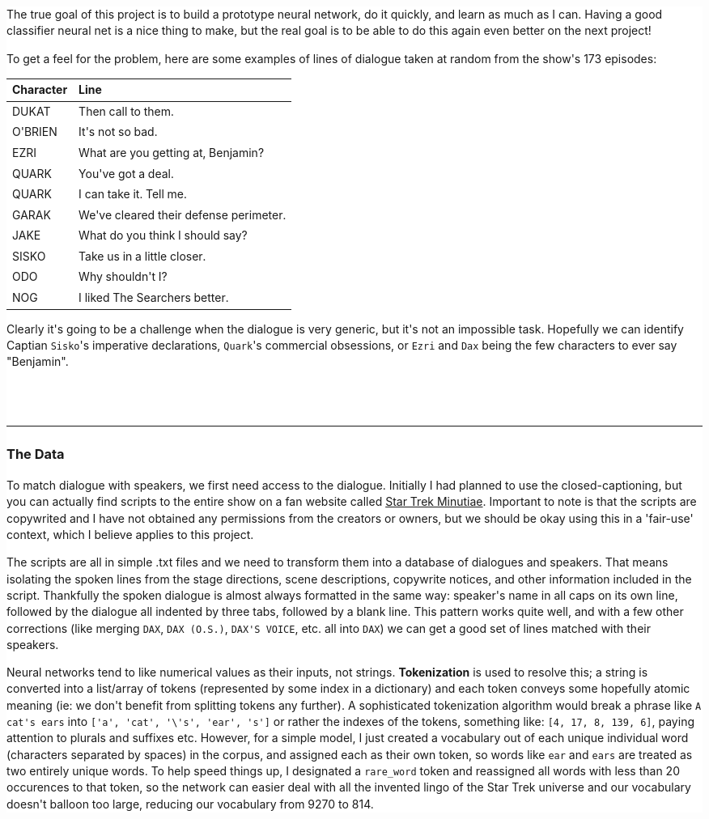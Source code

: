 The true goal of this project is to build a prototype neural network, do it quickly, and learn as much as I can. Having a good classifier neural net is a nice thing to make, but the real goal is to be able to do this again even better on the next project!

To get a feel for the problem, here are some examples of lines of dialogue taken at random from the show's 173 episodes:

| Character | Line |
|:---|:---|
| DUKAT | Then call to them. |
| O'BRIEN | It's not so bad. |
| EZRI | What are you getting at, Benjamin? |
| QUARK | You've got a deal. |
| QUARK | I can take it.  Tell me. |
| GARAK | We've cleared their defense perimeter. |
| JAKE | What do you think I should say? |
| SISKO | Take us in a little closer. |
| ODO | Why shouldn't I? |
| NOG | I liked The Searchers better. |

Clearly it's going to be a challenge when the dialogue is very generic, but it's not an impossible task. Hopefully we can identify Captian `Sisko`'s imperative declarations, `Quark`'s commercial obsessions, or `Ezri` and `Dax` being the few characters to ever say "Benjamin".

<br>

<br>

---

### The Data <a name="data"></a>

To match dialogue with speakers, we first need access to the dialogue. Initially I had planned to use the closed-captioning, but you can actually find scripts to the entire show on a fan website called [Star Trek Minutiae](https://www.st-minutiae.com/resources/scripts/#deepspacenine). Important to note is that the scripts are copywrited and I have not obtained any permissions from the creators or owners, but we should be okay using this in a 'fair-use' context, which I believe applies to this project.

The scripts are all in simple .txt files and we need to transform them into a database of dialogues and speakers. That means isolating the spoken lines from the stage directions, scene descriptions, copywrite notices, and other information included in the script. Thankfully the spoken dialogue is almost always formatted in the same way: speaker's name in all caps on its own line, followed by the dialogue all indented by three tabs, followed by a blank line. This pattern works quite well, and with a few other corrections (like merging `DAX`, `DAX (O.S.)`, `DAX'S VOICE`, etc. all into `DAX`) we can get a good set of lines matched with their speakers.

Neural networks tend to like numerical values as their inputs, not strings. **Tokenization** is used to resolve this; a string is converted into a list/array of tokens (represented by some index in a dictionary) and each token conveys some hopefully atomic meaning (ie: we don't benefit from splitting tokens any further). A sophisticated tokenization algorithm would break a phrase like `A cat's ears` into `['a', 'cat', '\'s', 'ear', 's']` or rather the indexes of the tokens, something like: `[4, 17, 8, 139, 6]`, paying attention to plurals and suffixes etc. However, for a simple model, I just created a vocabulary out of each unique individual word (characters separated by spaces) in the corpus, and assigned each as their own token, so words like `ear` and `ears` are treated as two entirely unique words. To help speed things up, I designated a `rare_word` token and reassigned all words with less than 20 occurences to that token, so the network can easier deal with all the invented lingo of the Star Trek universe and our vocabulary doesn't balloon too large, reducing our vocabulary from 9270 to 814.
